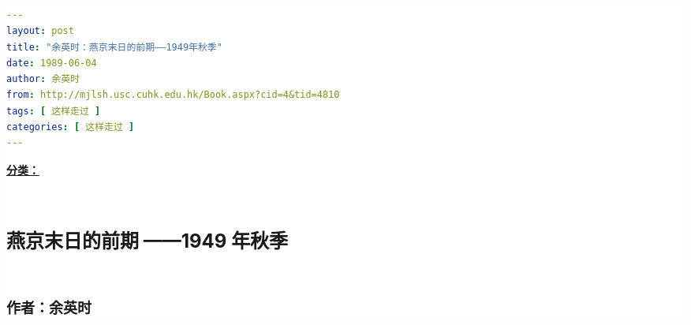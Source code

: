 ```yaml
---
layout: post
title: "余英时：燕京末日的前期——1949年秋季"
date: 1989-06-04
author: 余英时
from: http://mjlsh.usc.cuhk.edu.hk/Book.aspx?cid=4&tid=4810
tags: [ 这样走过 ]
categories: [ 这样走过 ]
---
```


<div style="margin: 15px 10px 10px 0px;">
 <div>
  <span id="ctl00_ContentPlaceHolder1_chapter1_SubjectLabel" style="font-weight:bold;text-decoration:underline;">
   分类：
  </span>
 </div>
 <p class="p1">
  <b>
   <font size="5">
    <span class="s1">
    </span>
    <br/>
   </font>
  </b>
 </p>
 <p class="p2">
  <b>
   <font size="5">
    <span class="s1" style="">
     燕京末日的前期
    </span>
    <span class="s2" style="">
     ——1949
    </span>
    <span class="s1" style="">
     年秋季
    </span>
   </font>
  </b>
 </p>
 <p class="p1">
  <b>
   <font size="4">
    <span class="s1">
    </span>
    <br/>
   </font>
  </b>
 </p>
 <p class="p2">
  <span class="s1">
   <b>
    <font size="4">
     作者：余英时
    </font>
   </b>
  </span>
 </p>
 <p class="p1">
  <span class="s1">
  </span>